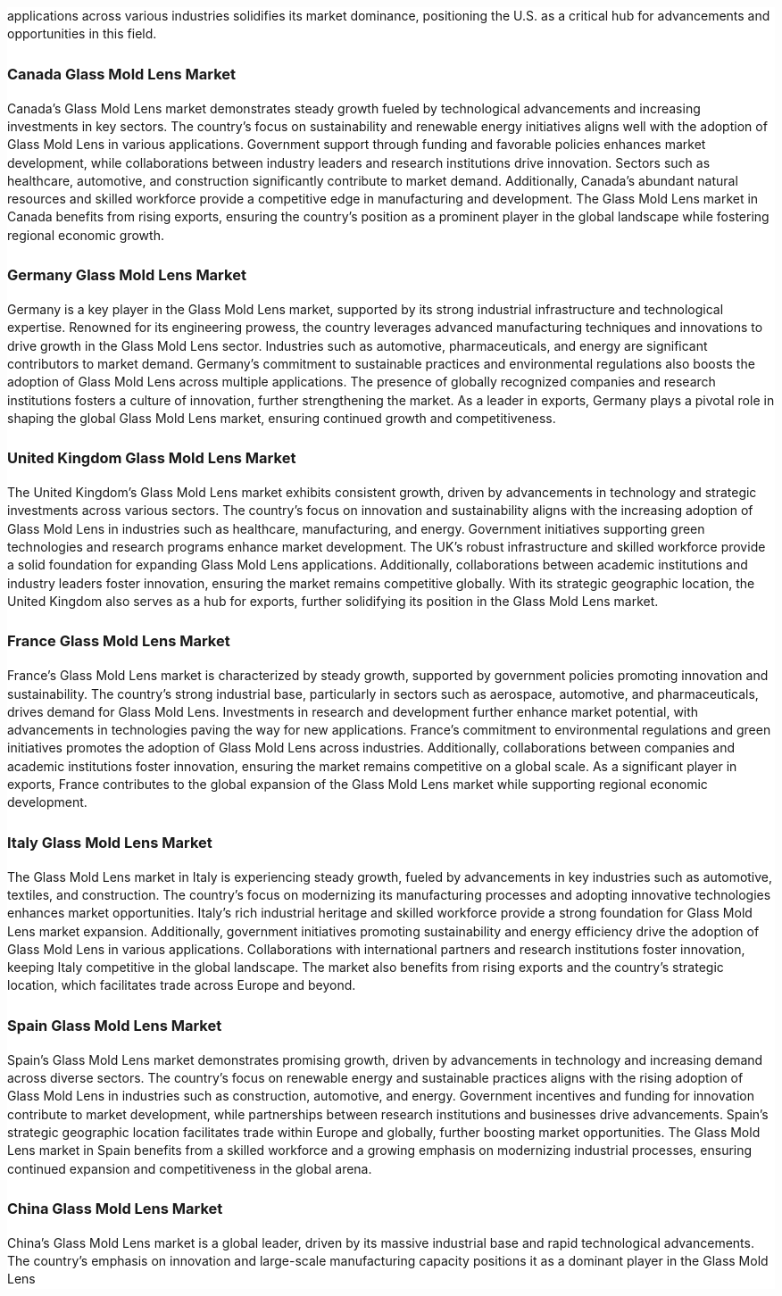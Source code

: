 applications across various industries solidifies its market dominance, positioning the U.S. as a critical hub for advancements and opportunities in this field.</p><h3>Canada Glass Mold Lens Market</h3><p>Canada&rsquo;s Glass Mold Lens market demonstrates steady growth fueled by technological advancements and increasing investments in key sectors. The country&rsquo;s focus on sustainability and renewable energy initiatives aligns well with the adoption of Glass Mold Lens in various applications. Government support through funding and favorable policies enhances market development, while collaborations between industry leaders and research institutions drive innovation. Sectors such as healthcare, automotive, and construction significantly contribute to market demand. Additionally, Canada&rsquo;s abundant natural resources and skilled workforce provide a competitive edge in manufacturing and development. The Glass Mold Lens market in Canada benefits from rising exports, ensuring the country&rsquo;s position as a prominent player in the global landscape while fostering regional economic growth.</p><h3>Germany Glass Mold Lens Market</h3><p>Germany is a key player in the Glass Mold Lens market, supported by its strong industrial infrastructure and technological expertise. Renowned for its engineering prowess, the country leverages advanced manufacturing techniques and innovations to drive growth in the Glass Mold Lens sector. Industries such as automotive, pharmaceuticals, and energy are significant contributors to market demand. Germany&rsquo;s commitment to sustainable practices and environmental regulations also boosts the adoption of Glass Mold Lens across multiple applications. The presence of globally recognized companies and research institutions fosters a culture of innovation, further strengthening the market. As a leader in exports, Germany plays a pivotal role in shaping the global Glass Mold Lens market, ensuring continued growth and competitiveness.</p><h3>United Kingdom Glass Mold Lens Market</h3><p>The United Kingdom&rsquo;s Glass Mold Lens market exhibits consistent growth, driven by advancements in technology and strategic investments across various sectors. The country&rsquo;s focus on innovation and sustainability aligns with the increasing adoption of Glass Mold Lens in industries such as healthcare, manufacturing, and energy. Government initiatives supporting green technologies and research programs enhance market development. The UK&rsquo;s robust infrastructure and skilled workforce provide a solid foundation for expanding Glass Mold Lens applications. Additionally, collaborations between academic institutions and industry leaders foster innovation, ensuring the market remains competitive globally. With its strategic geographic location, the United Kingdom also serves as a hub for exports, further solidifying its position in the Glass Mold Lens market.</p><h3>France Glass Mold Lens Market</h3><p>France&rsquo;s Glass Mold Lens market is characterized by steady growth, supported by government policies promoting innovation and sustainability. The country&rsquo;s strong industrial base, particularly in sectors such as aerospace, automotive, and pharmaceuticals, drives demand for Glass Mold Lens. Investments in research and development further enhance market potential, with advancements in technologies paving the way for new applications. France&rsquo;s commitment to environmental regulations and green initiatives promotes the adoption of Glass Mold Lens across industries. Additionally, collaborations between companies and academic institutions foster innovation, ensuring the market remains competitive on a global scale. As a significant player in exports, France contributes to the global expansion of the Glass Mold Lens market while supporting regional economic development.</p><h3>Italy Glass Mold Lens Market</h3><p>The Glass Mold Lens market in Italy is experiencing steady growth, fueled by advancements in key industries such as automotive, textiles, and construction. The country&rsquo;s focus on modernizing its manufacturing processes and adopting innovative technologies enhances market opportunities. Italy&rsquo;s rich industrial heritage and skilled workforce provide a strong foundation for Glass Mold Lens market expansion. Additionally, government initiatives promoting sustainability and energy efficiency drive the adoption of Glass Mold Lens in various applications. Collaborations with international partners and research institutions foster innovation, keeping Italy competitive in the global landscape. The market also benefits from rising exports and the country&rsquo;s strategic location, which facilitates trade across Europe and beyond.</p><h3>Spain Glass Mold Lens Market</h3><p>Spain&rsquo;s Glass Mold Lens market demonstrates promising growth, driven by advancements in technology and increasing demand across diverse sectors. The country&rsquo;s focus on renewable energy and sustainable practices aligns with the rising adoption of Glass Mold Lens in industries such as construction, automotive, and energy. Government incentives and funding for innovation contribute to market development, while partnerships between research institutions and businesses drive advancements. Spain&rsquo;s strategic geographic location facilitates trade within Europe and globally, further boosting market opportunities. The Glass Mold Lens market in Spain benefits from a skilled workforce and a growing emphasis on modernizing industrial processes, ensuring continued expansion and competitiveness in the global arena.</p><h3>China Glass Mold Lens Market</h3><p>China&rsquo;s Glass Mold Lens market is a global leader, driven by its massive industrial base and rapid technological advancements. The country&rsquo;s emphasis on innovation and large-scale manufacturing capacity positions it as a dominant player in the Glass Mold Lens
